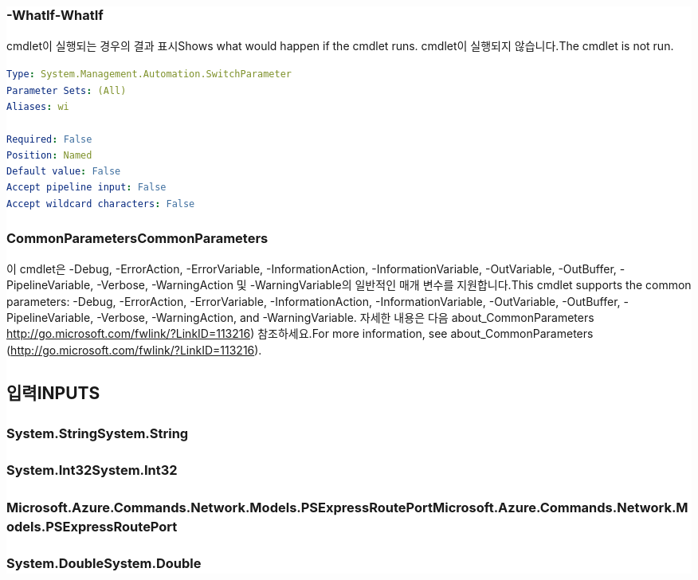 ### <span data-ttu-id="b7f6e-155">-WhatIf</span><span class="sxs-lookup"><span data-stu-id="b7f6e-155">-WhatIf</span></span>
<span data-ttu-id="b7f6e-156">cmdlet이 실행되는 경우의 결과 표시</span><span class="sxs-lookup"><span data-stu-id="b7f6e-156">Shows what would happen if the cmdlet runs.</span></span>
<span data-ttu-id="b7f6e-157">cmdlet이 실행되지 않습니다.</span><span class="sxs-lookup"><span data-stu-id="b7f6e-157">The cmdlet is not run.</span></span>

```yaml
Type: System.Management.Automation.SwitchParameter
Parameter Sets: (All)
Aliases: wi

Required: False
Position: Named
Default value: False
Accept pipeline input: False
Accept wildcard characters: False
```

### <span data-ttu-id="b7f6e-158">CommonParameters</span><span class="sxs-lookup"><span data-stu-id="b7f6e-158">CommonParameters</span></span>
<span data-ttu-id="b7f6e-159">이 cmdlet은 -Debug, -ErrorAction, -ErrorVariable, -InformationAction, -InformationVariable, -OutVariable, -OutBuffer, -PipelineVariable, -Verbose, -WarningAction 및 -WarningVariable의 일반적인 매개 변수를 지원합니다.</span><span class="sxs-lookup"><span data-stu-id="b7f6e-159">This cmdlet supports the common parameters: -Debug, -ErrorAction, -ErrorVariable, -InformationAction, -InformationVariable, -OutVariable, -OutBuffer, -PipelineVariable, -Verbose, -WarningAction, and -WarningVariable.</span></span> <span data-ttu-id="b7f6e-160">자세한 내용은 다음 about_CommonParameters http://go.microsoft.com/fwlink/?LinkID=113216) 참조하세요.</span><span class="sxs-lookup"><span data-stu-id="b7f6e-160">For more information, see about_CommonParameters (http://go.microsoft.com/fwlink/?LinkID=113216).</span></span>

## <span data-ttu-id="b7f6e-161">입력</span><span class="sxs-lookup"><span data-stu-id="b7f6e-161">INPUTS</span></span>

### <span data-ttu-id="b7f6e-162">System.String</span><span class="sxs-lookup"><span data-stu-id="b7f6e-162">System.String</span></span>

### <span data-ttu-id="b7f6e-163">System.Int32</span><span class="sxs-lookup"><span data-stu-id="b7f6e-163">System.Int32</span></span>

### <span data-ttu-id="b7f6e-164">Microsoft.Azure.Commands.Network.Models.PSExpressRoutePort</span><span class="sxs-lookup"><span data-stu-id="b7f6e-164">Microsoft.Azure.Commands.Network.Models.PSExpressRoutePort</span></span>

### <span data-ttu-id="b7f6e-165">System.Double</span><span class="sxs-lookup"><span data-stu-id="b7f6e-165">System.Double</span></span>
